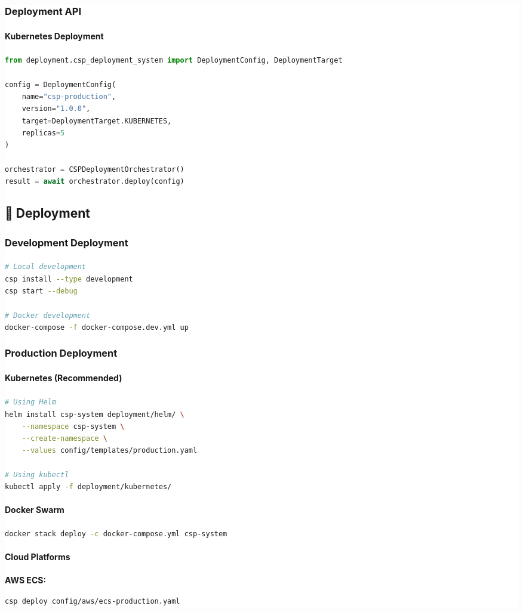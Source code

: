 ### Deployment API

#### Kubernetes Deployment
```python
from deployment.csp_deployment_system import DeploymentConfig, DeploymentTarget

config = DeploymentConfig(
    name="csp-production",
    version="1.0.0",
    target=DeploymentTarget.KUBERNETES,
    replicas=5
)

orchestrator = CSPDeploymentOrchestrator()
result = await orchestrator.deploy(config)
```

## 🚀 Deployment

### Development Deployment

```bash
# Local development
csp install --type development
csp start --debug

# Docker development
docker-compose -f docker-compose.dev.yml up
```

### Production Deployment

#### Kubernetes (Recommended)
```bash
# Using Helm
helm install csp-system deployment/helm/ \
    --namespace csp-system \
    --create-namespace \
    --values config/templates/production.yaml

# Using kubectl
kubectl apply -f deployment/kubernetes/
```

#### Docker Swarm
```bash
docker stack deploy -c docker-compose.yml csp-system
```

#### Cloud Platforms

**AWS ECS:**
```bash
csp deploy config/aws/ecs-production.yaml
```
